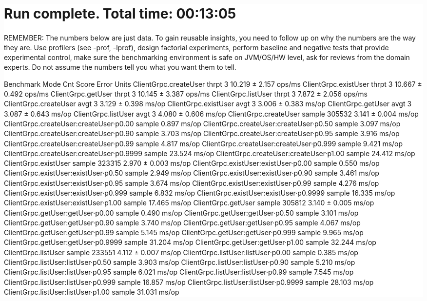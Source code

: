 
# Run complete. Total time: 00:13:05

REMEMBER: The numbers below are just data. To gain reusable insights, you need to follow up on
why the numbers are the way they are. Use profilers (see -prof, -lprof), design factorial
experiments, perform baseline and negative tests that provide experimental control, make sure
the benchmarking environment is safe on JVM/OS/HW level, ask for reviews from the domain experts.
Do not assume the numbers tell you what you want them to tell.

Benchmark                                   Mode     Cnt   Score   Error   Units
ClientGrpc.createUser                      thrpt       3  10.219 ± 2.157  ops/ms
ClientGrpc.existUser                       thrpt       3  10.667 ± 0.492  ops/ms
ClientGrpc.getUser                         thrpt       3  10.145 ± 3.387  ops/ms
ClientGrpc.listUser                        thrpt       3   7.872 ± 2.056  ops/ms
ClientGrpc.createUser                       avgt       3   3.129 ± 0.398   ms/op
ClientGrpc.existUser                        avgt       3   3.006 ± 0.383   ms/op
ClientGrpc.getUser                          avgt       3   3.087 ± 0.643   ms/op
ClientGrpc.listUser                         avgt       3   4.080 ± 0.606   ms/op
ClientGrpc.createUser                     sample  305532   3.141 ± 0.004   ms/op
ClientGrpc.createUser:createUser·p0.00    sample           0.897           ms/op
ClientGrpc.createUser:createUser·p0.50    sample           3.097           ms/op
ClientGrpc.createUser:createUser·p0.90    sample           3.703           ms/op
ClientGrpc.createUser:createUser·p0.95    sample           3.916           ms/op
ClientGrpc.createUser:createUser·p0.99    sample           4.817           ms/op
ClientGrpc.createUser:createUser·p0.999   sample           9.421           ms/op
ClientGrpc.createUser:createUser·p0.9999  sample          23.524           ms/op
ClientGrpc.createUser:createUser·p1.00    sample          24.412           ms/op
ClientGrpc.existUser                      sample  323315   2.970 ± 0.003   ms/op
ClientGrpc.existUser:existUser·p0.00      sample           0.550           ms/op
ClientGrpc.existUser:existUser·p0.50      sample           2.949           ms/op
ClientGrpc.existUser:existUser·p0.90      sample           3.461           ms/op
ClientGrpc.existUser:existUser·p0.95      sample           3.674           ms/op
ClientGrpc.existUser:existUser·p0.99      sample           4.276           ms/op
ClientGrpc.existUser:existUser·p0.999     sample           6.832           ms/op
ClientGrpc.existUser:existUser·p0.9999    sample          16.335           ms/op
ClientGrpc.existUser:existUser·p1.00      sample          17.465           ms/op
ClientGrpc.getUser                        sample  305812   3.140 ± 0.005   ms/op
ClientGrpc.getUser:getUser·p0.00          sample           0.490           ms/op
ClientGrpc.getUser:getUser·p0.50          sample           3.101           ms/op
ClientGrpc.getUser:getUser·p0.90          sample           3.740           ms/op
ClientGrpc.getUser:getUser·p0.95          sample           4.067           ms/op
ClientGrpc.getUser:getUser·p0.99          sample           5.145           ms/op
ClientGrpc.getUser:getUser·p0.999         sample           9.965           ms/op
ClientGrpc.getUser:getUser·p0.9999        sample          31.204           ms/op
ClientGrpc.getUser:getUser·p1.00          sample          32.244           ms/op
ClientGrpc.listUser                       sample  233551   4.112 ± 0.007   ms/op
ClientGrpc.listUser:listUser·p0.00        sample           0.385           ms/op
ClientGrpc.listUser:listUser·p0.50        sample           3.903           ms/op
ClientGrpc.listUser:listUser·p0.90        sample           5.210           ms/op
ClientGrpc.listUser:listUser·p0.95        sample           6.021           ms/op
ClientGrpc.listUser:listUser·p0.99        sample           7.545           ms/op
ClientGrpc.listUser:listUser·p0.999       sample          16.857           ms/op
ClientGrpc.listUser:listUser·p0.9999      sample          28.103           ms/op
ClientGrpc.listUser:listUser·p1.00        sample          31.031           ms/op
